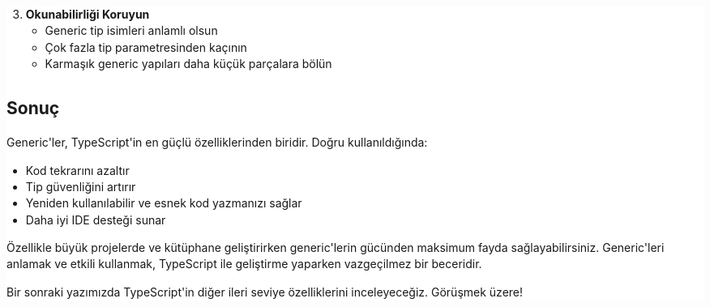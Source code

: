 3. **Okunabilirliği Koruyun**
   - Generic tip isimleri anlamlı olsun
   - Çok fazla tip parametresinden kaçının
   - Karmaşık generic yapıları daha küçük parçalara bölün

## Sonuç

Generic'ler, TypeScript'in en güçlü özelliklerinden biridir. Doğru kullanıldığında:

- Kod tekrarını azaltır
- Tip güvenliğini artırır
- Yeniden kullanılabilir ve esnek kod yazmanızı sağlar
- Daha iyi IDE desteği sunar

Özellikle büyük projelerde ve kütüphane geliştirirken generic'lerin gücünden maksimum fayda sağlayabilirsiniz. Generic'leri anlamak ve etkili kullanmak, TypeScript ile geliştirme yaparken vazgeçilmez bir beceridir.

Bir sonraki yazımızda TypeScript'in diğer ileri seviye özelliklerini inceleyeceğiz. Görüşmek üzere!
